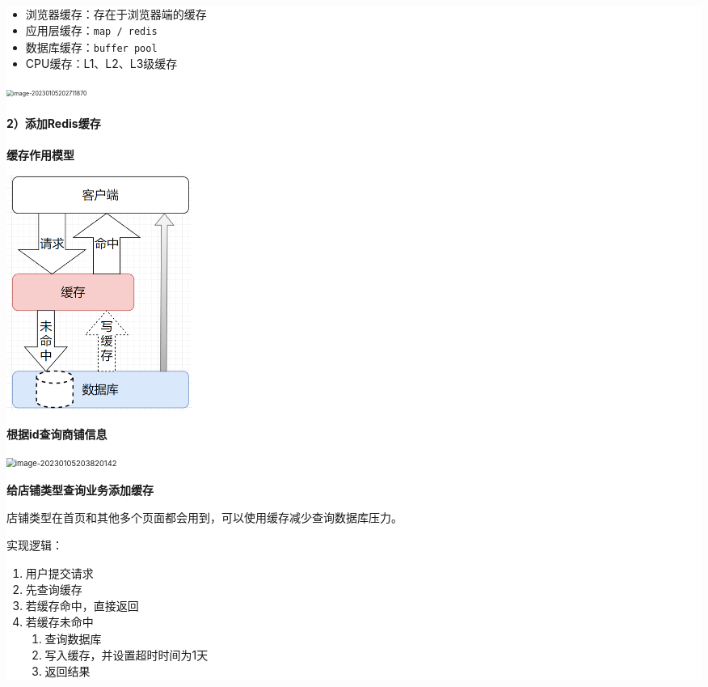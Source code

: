 - 浏览器缓存：存在于浏览器端的缓存
- 应用层缓存：`map / redis`
- 数据库缓存：`buffer pool`
- CPU缓存：L1、L2、L3级缓存

<img src="E:/MyFile/TyporaImgs/image-20230105202711870.png" alt="image-20230105202711870" style="zoom:50%;" />

#### 2）添加Redis缓存

**缓存作用模型**

<img src="hmdp.assets/image-20230105203654073.png" alt="image-20230105203654073" style="zoom: 50%;" />

**根据id查询商铺信息**

<img src="E:/MyFile/TyporaImgs/image-20230105203820142.png" alt="image-20230105203820142" style="zoom:67%;" />

**给店铺类型查询业务添加缓存**

店铺类型在首页和其他多个页面都会用到，可以使用缓存减少查询数据库压力。

实现逻辑：

1. 用户提交请求
2. 先查询缓存
3. 若缓存命中，直接返回
4. 若缓存未命中
   1. 查询数据库
   2. 写入缓存，并设置超时时间为1天
   3. 返回结果
